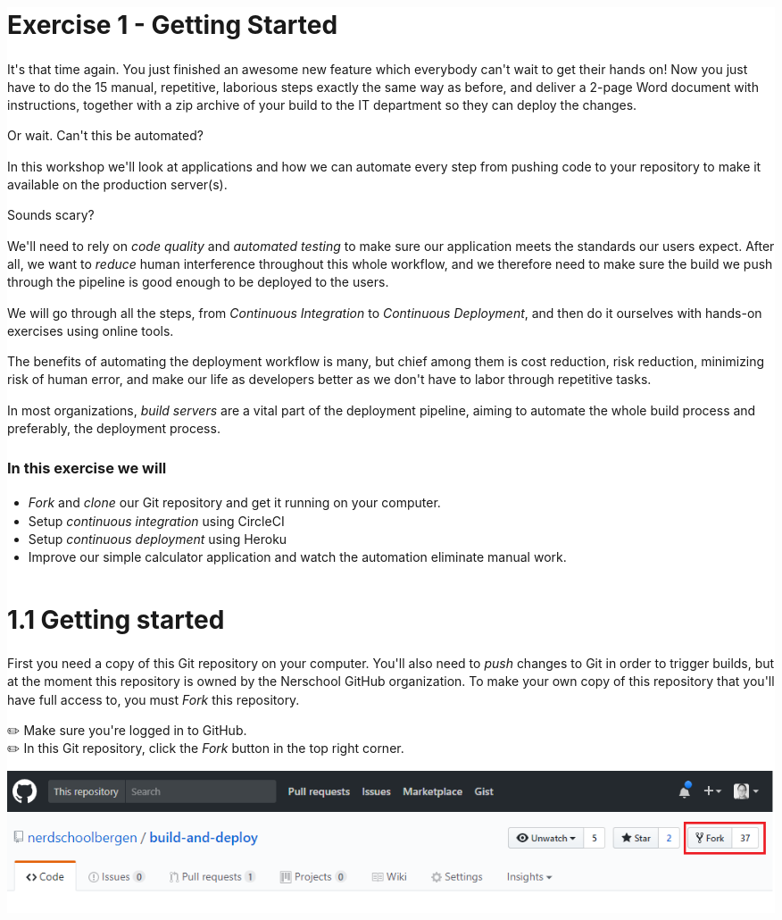 # Exercise 1 - Getting Started

It's that time again. You just finished an awesome new feature which everybody can't wait to get their hands on!
Now you just have to do the 15 manual, repetitive, laborious steps exactly the same way as before, and deliver a 2-page Word document with instructions, together with a zip archive of your build to the IT department so they can deploy the changes.

Or wait. Can't this be automated?

In this workshop we'll look at applications and how we can automate every step from pushing code to your repository to make it available on the production server(s).

Sounds scary?

We'll need to rely on _code quality_ and _automated testing_ to make sure our application meets the standards our users expect. After all, we want to _reduce_ human interference throughout this whole workflow, and we therefore need to make sure the build we push through the pipeline is good enough to be deployed to the users.

We will go through all the steps, from _Continuous Integration_ to _Continuous Deployment_, and then do it ourselves with hands-on exercises using online tools.

The benefits of automating the deployment workflow is many, but chief among them is cost reduction, risk reduction, minimizing risk of human error, and make our life as developers better as we don't have to labor through repetitive tasks.

In most organizations, _build servers_ are a vital part of the deployment pipeline, aiming to automate the whole build process and preferably, the deployment process.

### In this exercise we will
* _Fork_ and _clone_ our Git repository and get it running on your computer.
* Setup _continuous integration_ using CircleCI
* Setup _continuous deployment_ using Heroku
* Improve our simple calculator application and watch the automation eliminate manual work.

# 1.1 Getting started

First you need a copy of this Git repository on your computer. You'll also need to _push_ changes to Git in order to trigger builds, but at the moment this repository is owned by the Nerschool GitHub organization. To make your own copy of this repository that you'll have full access to, you must _Fork_ this repository.

:pencil2: Make sure you're logged in to GitHub.  
:pencil2: In this Git repository, click the _Fork_ button in the top right corner.  

![img01](./images/img01.png)
